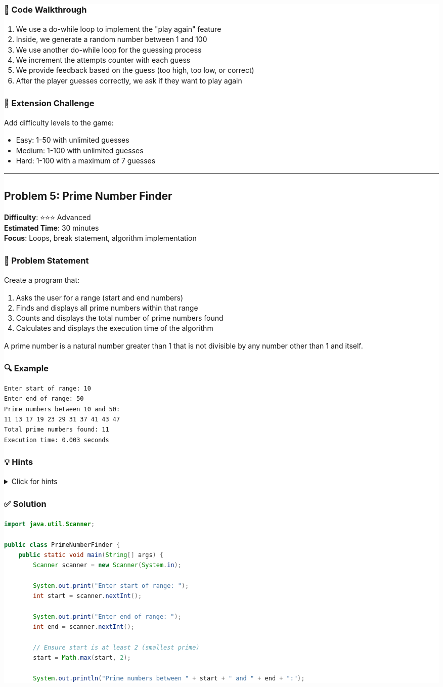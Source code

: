 ### 🔄 Code Walkthrough
1. We use a do-while loop to implement the "play again" feature
2. Inside, we generate a random number between 1 and 100
3. We use another do-while loop for the guessing process
4. We increment the attempts counter with each guess
5. We provide feedback based on the guess (too high, too low, or correct)
6. After the player guesses correctly, we ask if they want to play again

### 🚀 Extension Challenge
Add difficulty levels to the game:
- Easy: 1-50 with unlimited guesses
- Medium: 1-100 with unlimited guesses
- Hard: 1-100 with a maximum of 7 guesses

---

## Problem 5: Prime Number Finder

**Difficulty**: ⭐⭐⭐ Advanced  
**Estimated Time**: 30 minutes  
**Focus**: Loops, break statement, algorithm implementation

### 📝 Problem Statement
Create a program that:
1. Asks the user for a range (start and end numbers)
2. Finds and displays all prime numbers within that range
3. Counts and displays the total number of prime numbers found
4. Calculates and displays the execution time of the algorithm

A prime number is a natural number greater than 1 that is not divisible by any number other than 1 and itself.

### 🔍 Example
```
Enter start of range: 10
Enter end of range: 50
Prime numbers between 10 and 50:
11 13 17 19 23 29 31 37 41 43 47
Total prime numbers found: 11
Execution time: 0.003 seconds
```

### 💡 Hints
<details><summary>Click for hints</summary></details>

### ✅ Solution
```java
import java.util.Scanner;

public class PrimeNumberFinder {
    public static void main(String[] args) {
        Scanner scanner = new Scanner(System.in);
        
        System.out.print("Enter start of range: ");
        int start = scanner.nextInt();
        
        System.out.print("Enter end of range: ");
        int end = scanner.nextInt();
        
        // Ensure start is at least 2 (smallest prime)
        start = Math.max(start, 2);
        
        System.out.println("Prime numbers between " + start + " and " + end + ":");
```